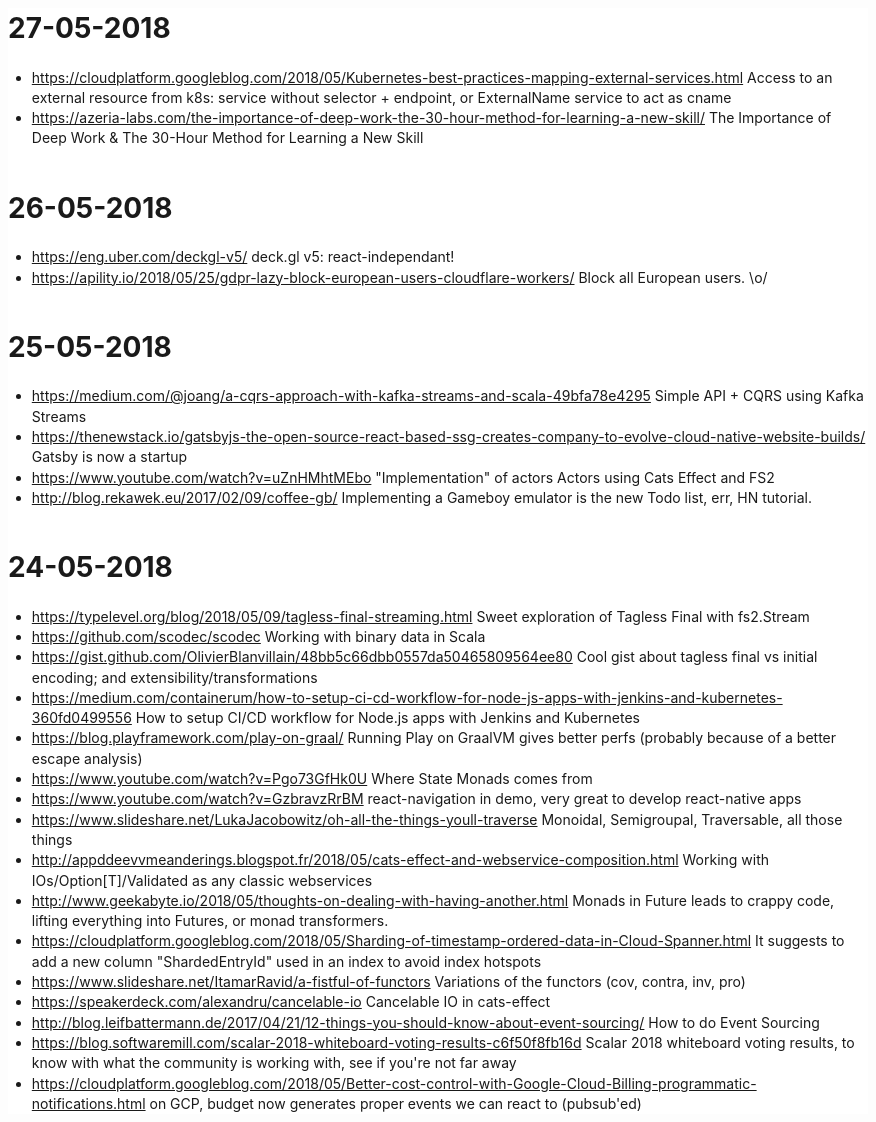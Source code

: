 # 27-05-2018

- https://cloudplatform.googleblog.com/2018/05/Kubernetes-best-practices-mapping-external-services.html Access to an external resource from k8s: service without selector + endpoint, or ExternalName service to act as cname
- https://azeria-labs.com/the-importance-of-deep-work-the-30-hour-method-for-learning-a-new-skill/ The Importance of Deep Work & The 30-Hour Method for Learning a New Skill

# 26-05-2018

- https://eng.uber.com/deckgl-v5/ deck.gl v5: react-independant!
- https://apility.io/2018/05/25/gdpr-lazy-block-european-users-cloudflare-workers/ Block all European users. \o/

# 25-05-2018

- https://medium.com/@joang/a-cqrs-approach-with-kafka-streams-and-scala-49bfa78e4295 Simple API + CQRS using Kafka Streams
- https://thenewstack.io/gatsbyjs-the-open-source-react-based-ssg-creates-company-to-evolve-cloud-native-website-builds/ Gatsby is now a startup
- https://www.youtube.com/watch?v=uZnHMhtMEbo "Implementation" of actors Actors using Cats Effect and FS2
- http://blog.rekawek.eu/2017/02/09/coffee-gb/ Implementing a Gameboy emulator is the new Todo list, err, HN tutorial.

# 24-05-2018

- https://typelevel.org/blog/2018/05/09/tagless-final-streaming.html Sweet exploration of Tagless Final with fs2.Stream
- https://github.com/scodec/scodec Working with binary data in Scala
- https://gist.github.com/OlivierBlanvillain/48bb5c66dbb0557da50465809564ee80 Cool gist about tagless final vs initial encoding; and extensibility/transformations
- https://medium.com/containerum/how-to-setup-ci-cd-workflow-for-node-js-apps-with-jenkins-and-kubernetes-360fd0499556 How to setup CI/CD workflow for Node.js apps with Jenkins and Kubernetes
- https://blog.playframework.com/play-on-graal/ Running Play on GraalVM gives better perfs (probably because of a better escape analysis)
- https://www.youtube.com/watch?v=Pgo73GfHk0U Where State Monads comes from
- https://www.youtube.com/watch?v=GzbravzRrBM react-navigation in demo, very great to develop react-native apps
- https://www.slideshare.net/LukaJacobowitz/oh-all-the-things-youll-traverse Monoidal, Semigroupal, Traversable, all those things
- http://appddeevvmeanderings.blogspot.fr/2018/05/cats-effect-and-webservice-composition.html Working with IOs/Option[T]/Validated as any classic webservices
- http://www.geekabyte.io/2018/05/thoughts-on-dealing-with-having-another.html Monads in Future leads to crappy code, lifting everything into Futures, or monad transformers.
- https://cloudplatform.googleblog.com/2018/05/Sharding-of-timestamp-ordered-data-in-Cloud-Spanner.html It suggests to add a new column "ShardedEntryId" used in an index to avoid index hotspots
- https://www.slideshare.net/ItamarRavid/a-fistful-of-functors Variations of the functors (cov, contra, inv, pro)
- https://speakerdeck.com/alexandru/cancelable-io Cancelable IO in cats-effect
- http://blog.leifbattermann.de/2017/04/21/12-things-you-should-know-about-event-sourcing/ How to do Event Sourcing
- https://blog.softwaremill.com/scalar-2018-whiteboard-voting-results-c6f50f8fb16d Scalar 2018 whiteboard voting results, to know with what the community is working with, see if you're not far away
- https://cloudplatform.googleblog.com/2018/05/Better-cost-control-with-Google-Cloud-Billing-programmatic-notifications.html on GCP, budget now generates proper events we can react to (pubsub'ed)
